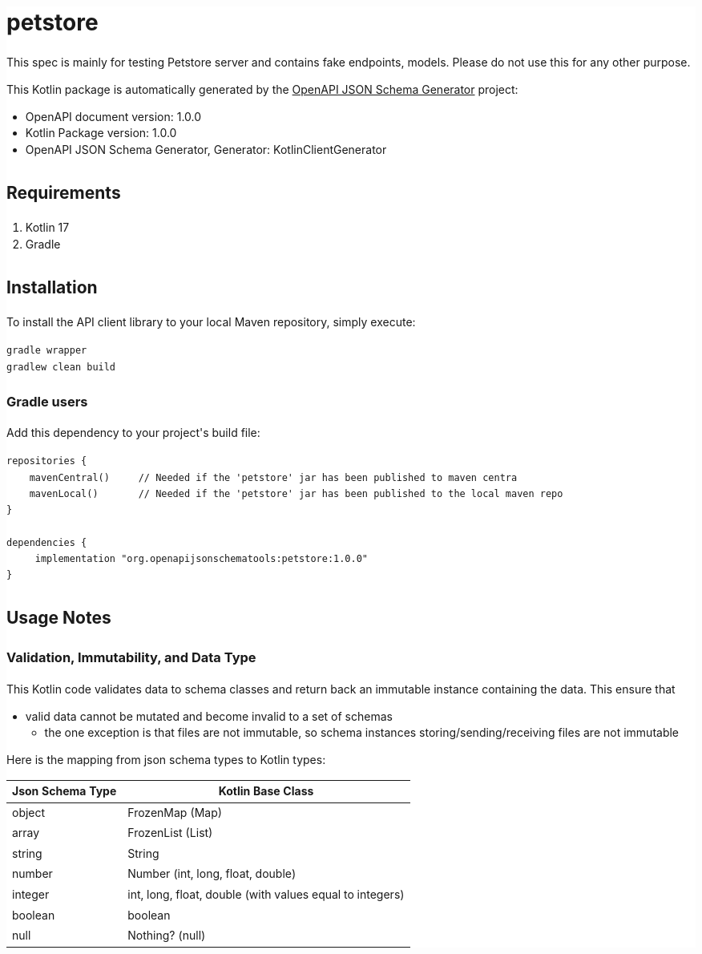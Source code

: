 # petstore
This spec is mainly for testing Petstore server and contains fake endpoints, models. Please do not use this for any other purpose.

This Kotlin package is automatically generated by the [OpenAPI JSON Schema Generator](https://github.com/openapi-json-schema-tools/openapi-json-schema-generator) project:

- OpenAPI document version: 1.0.0
- Kotlin Package version: 1.0.0
- OpenAPI JSON Schema Generator, Generator: KotlinClientGenerator

## Requirements

1. Kotlin 17
2. Gradle

## Installation

To install the API client library to your local Maven repository, simply execute:

```shell
gradle wrapper
gradlew clean build
```

### Gradle users

Add this dependency to your project's build file:

```
repositories {
    mavenCentral()     // Needed if the 'petstore' jar has been published to maven centra
    mavenLocal()       // Needed if the 'petstore' jar has been published to the local maven repo
}

dependencies {
     implementation "org.openapijsonschematools:petstore:1.0.0"
}
```

## Usage Notes
### Validation, Immutability, and Data Type
This Kotlin code validates data to schema classes and return back an immutable instance containing the data. This ensure that
- valid data cannot be mutated and become invalid to a set of schemas
  - the one exception is that files are not immutable, so schema instances storing/sending/receiving files are not immutable

Here is the mapping from json schema types to Kotlin types:

| Json Schema Type | Kotlin Base Class |
| ---------------- | --------------- |
| object           | FrozenMap (Map) |
| array            | FrozenList (List) |
| string           | String |
| number           | Number (int, long, float, double) |
| integer          | int, long, float, double (with values equal to integers) |
| boolean          | boolean |
| null             | Nothing? (null) |